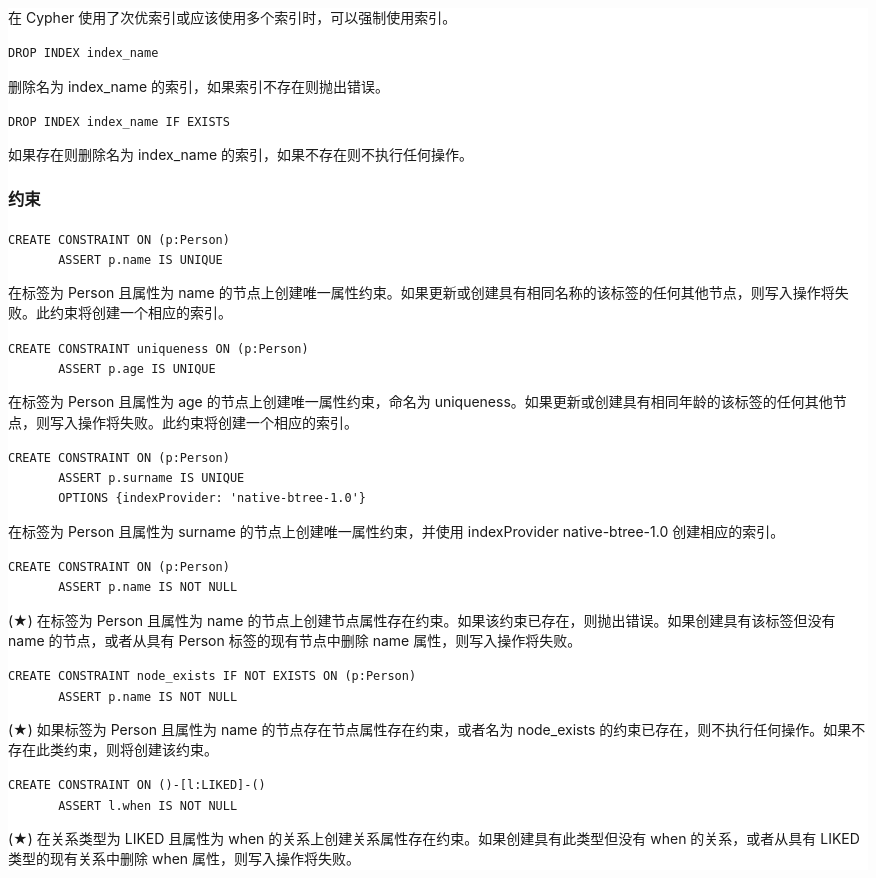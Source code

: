 在 Cypher 使用了次优索引或应该使用多个索引时，可以强制使用索引。

```cypher
DROP INDEX index_name
```

删除名为 index_name 的索引，如果索引不存在则抛出错误。

```cypher
DROP INDEX index_name IF EXISTS
```

如果存在则删除名为 index_name 的索引，如果不存在则不执行任何操作。

### 约束


```cypher
CREATE CONSTRAINT ON (p:Person)
       ASSERT p.name IS UNIQUE
```

在标签为 Person 且属性为 name 的节点上创建唯一属性约束。如果更新或创建具有相同名称的该标签的任何其他节点，则写入操作将失败。此约束将创建一个相应的索引。

```cypher
CREATE CONSTRAINT uniqueness ON (p:Person)
       ASSERT p.age IS UNIQUE
```

在标签为 Person 且属性为 age 的节点上创建唯一属性约束，命名为 uniqueness。如果更新或创建具有相同年龄的该标签的任何其他节点，则写入操作将失败。此约束将创建一个相应的索引。

```cypher
CREATE CONSTRAINT ON (p:Person)
       ASSERT p.surname IS UNIQUE
       OPTIONS {indexProvider: 'native-btree-1.0'}
```

在标签为 Person 且属性为 surname 的节点上创建唯一属性约束，并使用 indexProvider native-btree-1.0 创建相应的索引。

```cypher
CREATE CONSTRAINT ON (p:Person)
       ASSERT p.name IS NOT NULL
```

(★) 在标签为 Person 且属性为 name 的节点上创建节点属性存在约束。如果该约束已存在，则抛出错误。如果创建具有该标签但没有 name 的节点，或者从具有 Person 标签的现有节点中删除 name 属性，则写入操作将失败。

```cypher
CREATE CONSTRAINT node_exists IF NOT EXISTS ON (p:Person)
       ASSERT p.name IS NOT NULL
```

(★) 如果标签为 Person 且属性为 name 的节点存在节点属性存在约束，或者名为 node_exists 的约束已存在，则不执行任何操作。如果不存在此类约束，则将创建该约束。

```cypher
CREATE CONSTRAINT ON ()-[l:LIKED]-()
       ASSERT l.when IS NOT NULL
```

(★) 在关系类型为 LIKED 且属性为 when 的关系上创建关系属性存在约束。如果创建具有此类型但没有 when 的关系，或者从具有 LIKED 类型的现有关系中删除 when 属性，则写入操作将失败。
